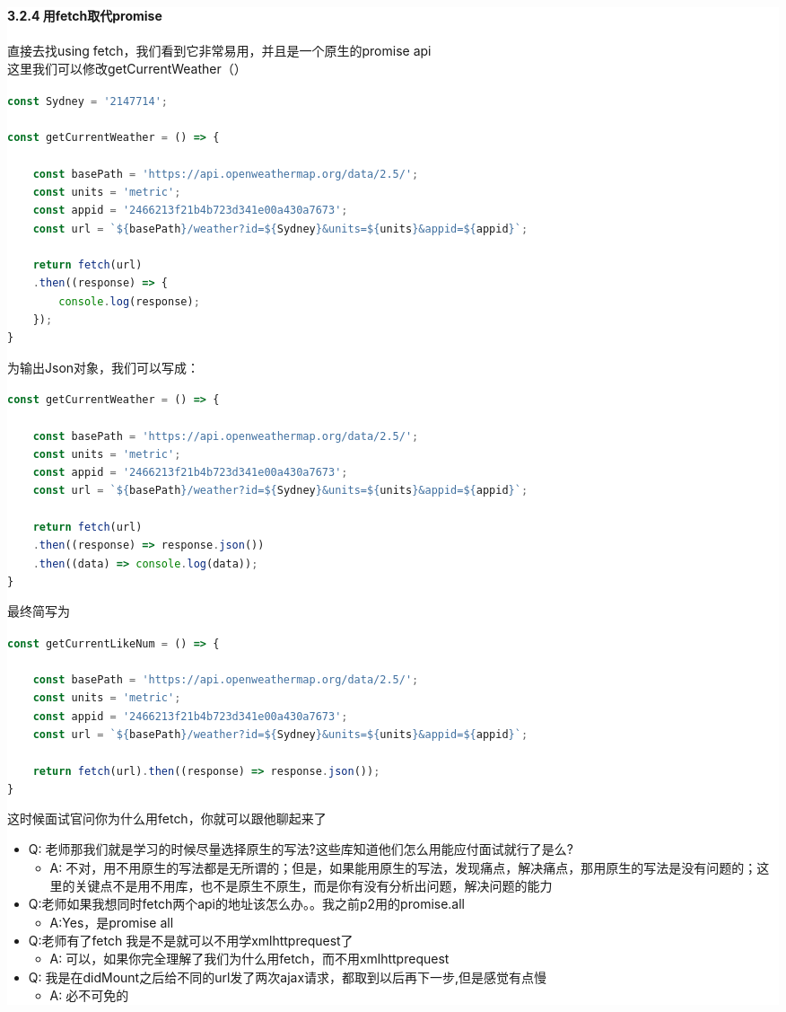 #### 3.2.4 用fetch取代promise
直接去找using fetch，我们看到它非常易用，并且是一个原生的promise api  
这里我们可以修改getCurrentWeather（）
```js
const Sydney = '2147714';

const getCurrentWeather = () => {
   
    const basePath = 'https://api.openweathermap.org/data/2.5/';
    const units = 'metric';
    const appid = '2466213f21b4b723d341e00a430a7673';
    const url = `${basePath}/weather?id=${Sydney}&units=${units}&appid=${appid}`;
    
    return fetch(url)
    .then((response) => {
        console.log(response);
    });
}

```
为输出Json对象，我们可以写成：
```js
const getCurrentWeather = () => {
   
    const basePath = 'https://api.openweathermap.org/data/2.5/';
    const units = 'metric';
    const appid = '2466213f21b4b723d341e00a430a7673';
    const url = `${basePath}/weather?id=${Sydney}&units=${units}&appid=${appid}`;
    
    return fetch(url)
    .then((response) => response.json())
    .then((data) => console.log(data));
}
```
最终简写为
```js
const getCurrentLikeNum = () => {
   
    const basePath = 'https://api.openweathermap.org/data/2.5/';
    const units = 'metric';
    const appid = '2466213f21b4b723d341e00a430a7673';
    const url = `${basePath}/weather?id=${Sydney}&units=${units}&appid=${appid}`;
    
    return fetch(url).then((response) => response.json());
}
```
这时候面试官问你为什么用fetch，你就可以跟他聊起来了

- Q: 老师那我们就是学习的时候尽量选择原生的写法?这些库知道他们怎么用能应付面试就行了是么?
  - A: 不对，用不用原生的写法都是无所谓的；但是，如果能用原生的写法，发现痛点，解决痛点，那用原生的写法是没有问题的；这里的关键点不是用不用库，也不是原生不原生，而是你有没有分析出问题，解决问题的能力
- Q:老师如果我想同时fetch两个api的地址该怎么办。。我之前p2用的promise.all
  - A:Yes，是promise all
- Q:老师有了fetch
    我是不是就可以不用学xmlhttprequest了
    - A: 可以，如果你完全理解了我们为什么用fetch，而不用xmlhttprequest
- Q: 我是在didMount之后给不同的url发了两次ajax请求，都取到以后再下一步,但是感觉有点慢
  - A: 必不可免的
